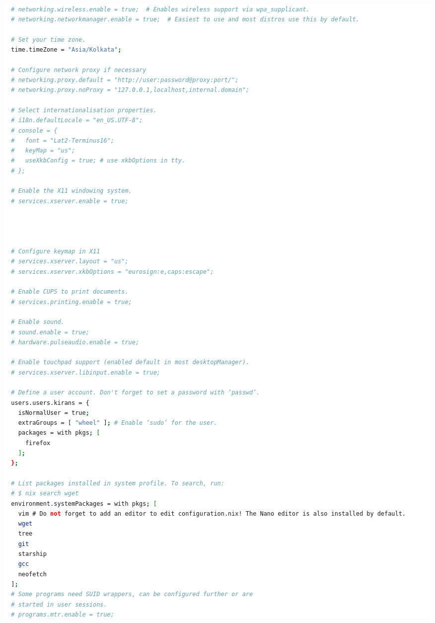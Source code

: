 ```bash
  # networking.wireless.enable = true;  # Enables wireless support via wpa_supplicant.
  # networking.networkmanager.enable = true;  # Easiest to use and most distros use this by default.

  # Set your time zone.
  time.timeZone = "Asia/Kolkata";

  # Configure network proxy if necessary
  # networking.proxy.default = "http://user:password@proxy:port/";
  # networking.proxy.noProxy = "127.0.0.1,localhost,internal.domain";

  # Select internationalisation properties.
  # i18n.defaultLocale = "en_US.UTF-8";
  # console = {
  #   font = "Lat2-Terminus16";
  #   keyMap = "us";
  #   useXkbConfig = true; # use xkbOptions in tty.
  # };

  # Enable the X11 windowing system.
  # services.xserver.enable = true;




  # Configure keymap in X11
  # services.xserver.layout = "us";
  # services.xserver.xkbOptions = "eurosign:e,caps:escape";

  # Enable CUPS to print documents.
  # services.printing.enable = true;

  # Enable sound.
  # sound.enable = true;
  # hardware.pulseaudio.enable = true;

  # Enable touchpad support (enabled default in most desktopManager).
  # services.xserver.libinput.enable = true;

  # Define a user account. Don't forget to set a password with ‘passwd’.
  users.users.kirans = {
    isNormalUser = true;
    extraGroups = [ "wheel" ]; # Enable ‘sudo’ for the user.
    packages = with pkgs; [
      firefox
    ];
  };

  # List packages installed in system profile. To search, run:
  # $ nix search wget
  environment.systemPackages = with pkgs; [
    vim # Do not forget to add an editor to edit configuration.nix! The Nano editor is also installed by default.
    wget
    tree
    git
    starship
    gcc
    neofetch
  ];
  # Some programs need SUID wrappers, can be configured further or are
  # started in user sessions.
  # programs.mtr.enable = true;
```